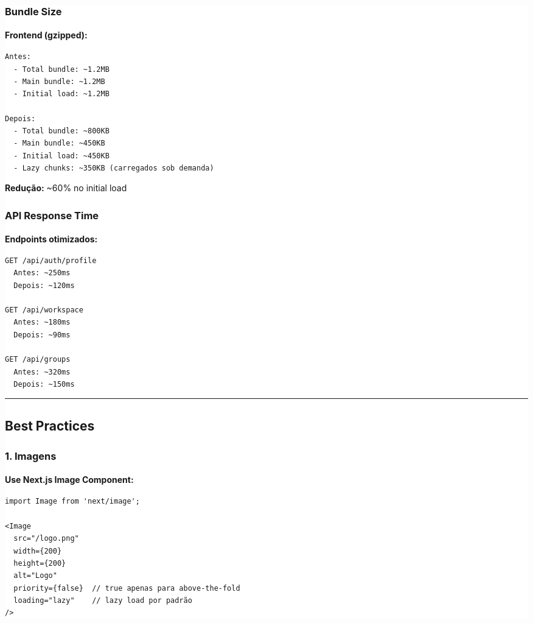 ### Bundle Size

**Frontend (gzipped):**
```
Antes:
  - Total bundle: ~1.2MB
  - Main bundle: ~1.2MB
  - Initial load: ~1.2MB

Depois:
  - Total bundle: ~800KB
  - Main bundle: ~450KB
  - Initial load: ~450KB
  - Lazy chunks: ~350KB (carregados sob demanda)
```

**Redução:** ~60% no initial load

### API Response Time

**Endpoints otimizados:**
```
GET /api/auth/profile
  Antes: ~250ms
  Depois: ~120ms

GET /api/workspace
  Antes: ~180ms
  Depois: ~90ms

GET /api/groups
  Antes: ~320ms
  Depois: ~150ms
```

---

## Best Practices

### 1. Imagens

**Use Next.js Image Component:**
```tsx
import Image from 'next/image';

<Image
  src="/logo.png"
  width={200}
  height={200}
  alt="Logo"
  priority={false}  // true apenas para above-the-fold
  loading="lazy"    // lazy load por padrão
/>
```
